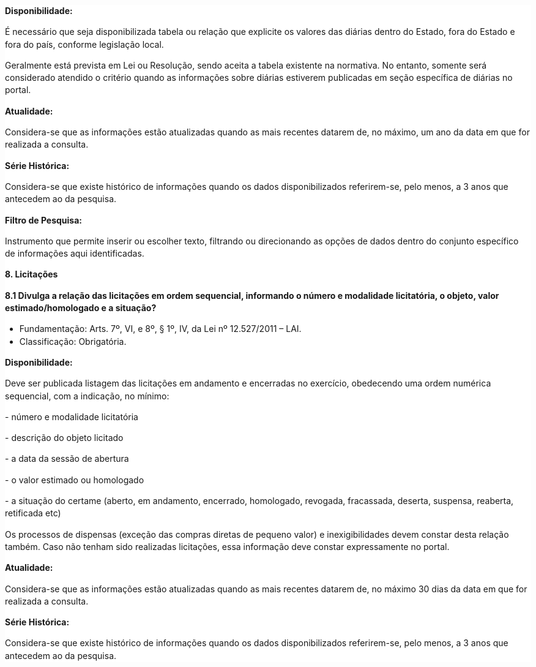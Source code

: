 **Disponibilidade:**

É necessário que seja disponibilizada tabela ou relação que explicite os valores das diárias dentro do Estado, fora do Estado e fora do país, conforme legislação local.

Geralmente está prevista em Lei ou Resolução, sendo aceita a tabela existente na normativa. No entanto, somente será considerado atendido o critério quando as informações sobre diárias estiverem publicadas em seção específica de diárias no portal.

**Atualidade:**

Considera-se que as informações estão atualizadas quando as mais recentes datarem de, no máximo, um ano da data em que for realizada a consulta.

**Série Histórica:**

Considera-se que existe histórico de informações quando os dados disponibilizados referirem-se, pelo menos, a 3 anos que antecedem ao da pesquisa.

**Filtro de Pesquisa:**

Instrumento que permite inserir ou escolher texto, filtrando ou direcionando as opções de dados dentro do conjunto específico de informações aqui identificadas.

**8\. Licitações**

**8.1 Divulga a relação das licitações em ordem sequencial, informando o número e modalidade licitatória, o objeto, valor estimado/homologado e a situação?**

- Fundamentação: Arts. 7º, VI, e 8º, § 1º, IV, da Lei nº 12.527/2011 – LAI.
- Classificação: Obrigatória.

**Disponibilidade:**

Deve ser publicada listagem das licitações em andamento e encerradas no exercício, obedecendo uma ordem numérica sequencial, com a indicação, no mínimo:

\- número e modalidade licitatória

\- descrição do objeto licitado

\- a data da sessão de abertura

\- o valor estimado ou homologado

\- a situação do certame (aberto, em andamento, encerrado, homologado, revogada, fracassada, deserta, suspensa, reaberta, retificada etc)

Os processos de dispensas (exceção das compras diretas de pequeno valor) e inexigibilidades devem constar desta relação também. Caso não tenham sido realizadas licitações, essa informação deve constar expressamente no portal.

**Atualidade:**

Considera-se que as informações estão atualizadas quando as mais recentes datarem de, no máximo 30 dias da data em que for realizada a consulta.

**Série Histórica:**

Considera-se que existe histórico de informações quando os dados disponibilizados referirem-se, pelo menos, a 3 anos que antecedem ao da pesquisa.
